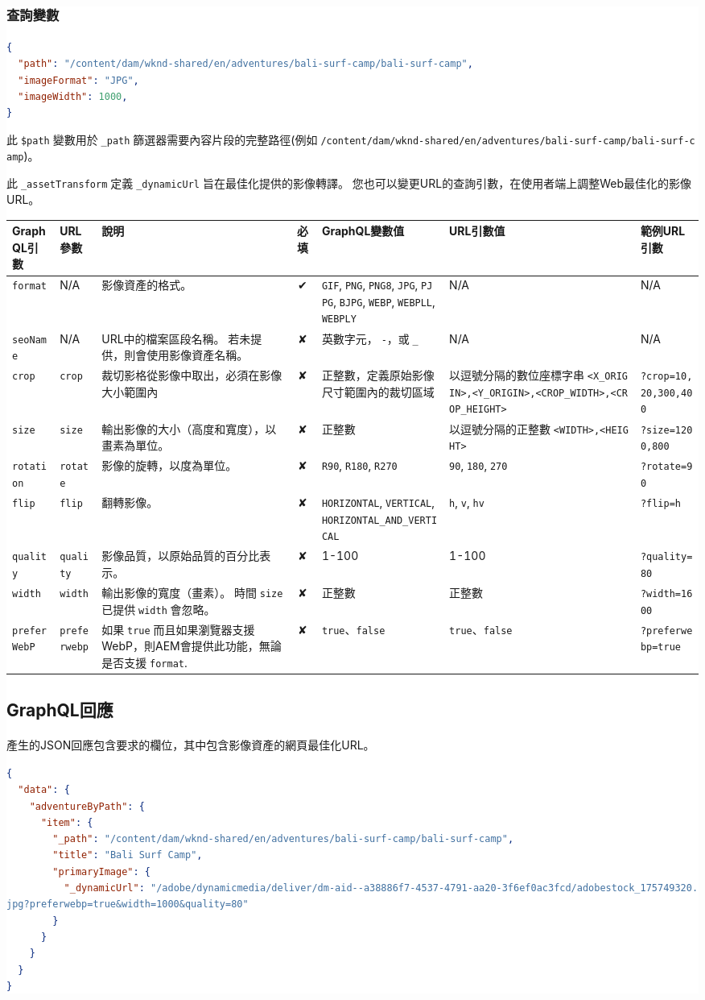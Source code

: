### 查詢變數

```json
{ 
  "path": "/content/dam/wknd-shared/en/adventures/bali-surf-camp/bali-surf-camp",
  "imageFormat": "JPG",
  "imageWidth": 1000,
}
```

此 `$path` 變數用於 `_path` 篩選器需要內容片段的完整路徑(例如 `/content/dam/wknd-shared/en/adventures/bali-surf-camp/bali-surf-camp`)。

此 `_assetTransform` 定義 `_dynamicUrl` 旨在最佳化提供的影像轉譯。 您也可以變更URL的查詢引數，在使用者端上調整Web最佳化的影像URL。

| GraphQL引數 | URL 參數 | 說明 | 必填 | GraphQL變數值 | URL引數值 | 範例URL引數 |
|:---------|:----------|:-------------------------------|:--:|:--------------------------|:---|:--|
| `format` | N/A | 影像資產的格式。 | ✔ | `GIF`, `PNG`, `PNG8`, `JPG`, `PJPG`, `BJPG`,  `WEBP`, `WEBPLL`, `WEBPLY` | N/A | N/A |
| `seoName` | N/A | URL中的檔案區段名稱。 若未提供，則會使用影像資產名稱。 | ✘ | 英數字元， `-`，或 `_` | N/A | N/A |
| `crop` | `crop` | 裁切影格從影像中取出，必須在影像大小範圍內 | ✘ | 正整數，定義原始影像尺寸範圍內的裁切區域 | 以逗號分隔的數位座標字串 `<X_ORIGIN>,<Y_ORIGIN>,<CROP_WIDTH>,<CROP_HEIGHT>` | `?crop=10,20,300,400` |
| `size` | `size` | 輸出影像的大小（高度和寬度），以畫素為單位。 | ✘ | 正整數 | 以逗號分隔的正整數 `<WIDTH>,<HEIGHT>` | `?size=1200,800` |
| `rotation` | `rotate` | 影像的旋轉，以度為單位。 | ✘ | `R90`, `R180`, `R270` | `90`, `180`, `270` | `?rotate=90` |
| `flip` | `flip` | 翻轉影像。 | ✘ | `HORIZONTAL`, `VERTICAL`, `HORIZONTAL_AND_VERTICAL` | `h`, `v`, `hv` | `?flip=h` |
| `quality` | `quality` | 影像品質，以原始品質的百分比表示。 | ✘ | 1-100 | 1-100 | `?quality=80` |
| `width` | `width` | 輸出影像的寬度（畫素）。 時間 `size` 已提供 `width` 會忽略。 | ✘ | 正整數 | 正整數 | `?width=1600` |
| `preferWebP` | `preferwebp` | 如果 `true` 而且如果瀏覽器支援WebP，則AEM會提供此功能，無論是否支援 `format`. | ✘ | `true`、`false` | `true`、`false` | `?preferwebp=true` |

## GraphQL回應

產生的JSON回應包含要求的欄位，其中包含影像資產的網頁最佳化URL。

```json {highlight="8"}
{
  "data": {
    "adventureByPath": {
      "item": {
        "_path": "/content/dam/wknd-shared/en/adventures/bali-surf-camp/bali-surf-camp",
        "title": "Bali Surf Camp",
        "primaryImage": {
          "_dynamicUrl": "/adobe/dynamicmedia/deliver/dm-aid--a38886f7-4537-4791-aa20-3f6ef0ac3fcd/adobestock_175749320.jpg?preferwebp=true&width=1000&quality=80"
        }
      }
    }
  }
}
```
